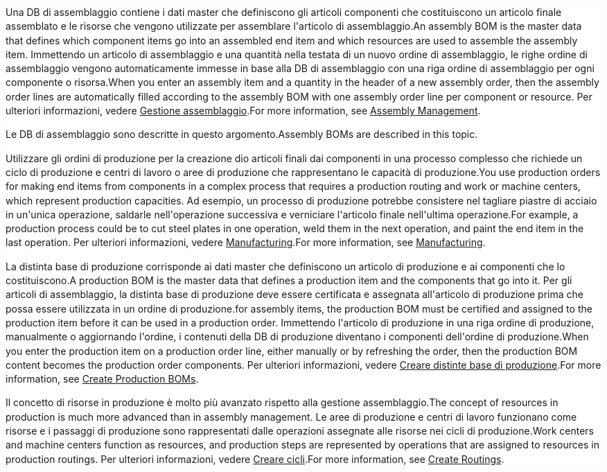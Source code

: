 <span data-ttu-id="f5b37-109">Una DB di assemblaggio contiene i dati master che definiscono gli articoli componenti che costituiscono un articolo finale assemblato e le risorse che vengono utilizzate per assemblare l'articolo di assemblaggio.</span><span class="sxs-lookup"><span data-stu-id="f5b37-109">An assembly BOM is the master data that defines which component items go into an assembled end item and which resources are used to assemble the assembly item.</span></span> <span data-ttu-id="f5b37-110">Immettendo un articolo di assemblaggio e una quantità nella testata di un nuovo ordine di assemblaggio, le righe ordine di assemblaggio vengono automaticamente immesse in base alla DB di assemblaggio con una riga ordine di assemblaggio per ogni componente o risorsa.</span><span class="sxs-lookup"><span data-stu-id="f5b37-110">When you enter an assembly item and a quantity in the header of a new assembly order, then the assembly order lines are automatically filled according to the assembly BOM with one assembly order line per component or resource.</span></span> <span data-ttu-id="f5b37-111">Per ulteriori informazioni, vedere [Gestione assemblaggio](assembly-assemble-items.md).</span><span class="sxs-lookup"><span data-stu-id="f5b37-111">For more information, see [Assembly Management](assembly-assemble-items.md).</span></span>

<span data-ttu-id="f5b37-112">Le DB di assemblaggio sono descritte in questo argomento.</span><span class="sxs-lookup"><span data-stu-id="f5b37-112">Assembly BOMs are described in this topic.</span></span>

<span data-ttu-id="f5b37-113">Utilizzare gli ordini di produzione per la creazione dio articoli finali dai componenti in una processo complesso che richiede un ciclo di produzione e centri di lavoro o aree di produzione che rappresentano le capacità di produzione.</span><span class="sxs-lookup"><span data-stu-id="f5b37-113">You use production orders for making end items from components in a complex process that requires a production routing and work or machine centers, which represent production capacities.</span></span> <span data-ttu-id="f5b37-114">Ad esempio, un processo di produzione potrebbe consistere nel tagliare piastre di acciaio in un'unica operazione, saldarle nell'operazione successiva e verniciare l'articolo finale nell'ultima operazione.</span><span class="sxs-lookup"><span data-stu-id="f5b37-114">For example, a production process could be to cut steel plates in one operation, weld them in the next operation, and paint the end item in the last operation.</span></span> <span data-ttu-id="f5b37-115">Per ulteriori informazioni, vedere [Manufacturing](production-manage-manufacturing.md).</span><span class="sxs-lookup"><span data-stu-id="f5b37-115">For more information, see [Manufacturing](production-manage-manufacturing.md).</span></span>  

<span data-ttu-id="f5b37-116">La distinta base di produzione corrisponde ai dati master che definiscono un articolo di produzione e ai componenti che lo costituiscono.</span><span class="sxs-lookup"><span data-stu-id="f5b37-116">A production BOM is the master data that defines a production item and the components that go into it.</span></span> <span data-ttu-id="f5b37-117">Per gli articoli di assemblaggio, la distinta base di produzione deve essere certificata e assegnata all'articolo di produzione prima che possa essere utilizzata in un ordine di produzione.</span><span class="sxs-lookup"><span data-stu-id="f5b37-117">for assembly items, the production BOM must be certified and assigned to the production item before it can be used in a production order.</span></span> <span data-ttu-id="f5b37-118">Immettendo l'articolo di produzione in una riga ordine di produzione, manualmente o aggiornando l'ordine, i contenuti della DB di produzione diventano i componenti dell'ordine di produzione.</span><span class="sxs-lookup"><span data-stu-id="f5b37-118">When you enter the production item on a production order line, either manually or by refreshing the order, then the production BOM content becomes the production order components.</span></span> <span data-ttu-id="f5b37-119">Per ulteriori informazioni, vedere [Creare distinte base di produzione](production-how-to-create-production-boms.md).</span><span class="sxs-lookup"><span data-stu-id="f5b37-119">For more information, see [Create Production BOMs](production-how-to-create-production-boms.md).</span></span>  

<span data-ttu-id="f5b37-120">Il concetto di risorse in produzione è molto più avanzato rispetto alla gestione assemblaggio.</span><span class="sxs-lookup"><span data-stu-id="f5b37-120">The concept of resources in production is much more advanced than in assembly management.</span></span> <span data-ttu-id="f5b37-121">Le aree di produzione e centri di lavoro funzionano come risorse e i passaggi di produzione sono rappresentati dalle operazioni assegnate alle risorse nei cicli di produzione.</span><span class="sxs-lookup"><span data-stu-id="f5b37-121">Work centers and machine centers function as resources, and production steps are represented by operations that are assigned to resources in production routings.</span></span> <span data-ttu-id="f5b37-122">Per ulteriori informazioni, vedere [Creare cicli](production-how-to-create-routings.md).</span><span class="sxs-lookup"><span data-stu-id="f5b37-122">For more information, see [Create Routings](production-how-to-create-routings.md).</span></span>
